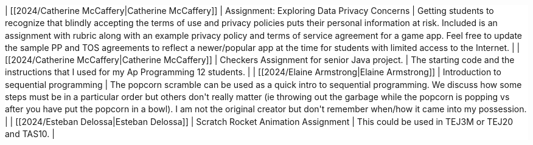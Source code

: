 | [[2024/Catherine McCaffery\|Catherine McCaffery]] | Assignment: Exploring Data Privacy Concerns                                                                                                                                    | Getting students to recognize that blindly accepting the terms of use and privacy policies puts their personal information at risk. Included is an assignment with rubric along with an example privacy policy and terms of service agreement for a game app. Feel free to update the sample PP and TOS agreements to reflect a newer/popular app at the time for students with limited access to the Internet.                                                                                                                                                                                                                                                                                                                                                                                                                                                                                                                                                                                                                                              |
| [[2024/Catherine McCaffery\|Catherine McCaffery]] | Checkers Assignment for senior Java project.                                                                                                                                   | The starting code and the instructions that I used for my Ap Programming 12 students.                                                                                                                                                                                                                                                                                                                                                                                                                                                                                                                                                                                                                                                                                                                                                                                                                                                                                                                                                                        |
| [[2024/Elaine Armstrong\|Elaine Armstrong]]    | Introduction to sequential programming                                                                                                                                         | The popcorn scramble can be used as a quick intro to sequential programming. We discuss how some steps must be in a particular order but others don't really matter (ie throwing out the garbage while the popcorn is popping vs after you have put the popcorn in a bowl). I am not the original creator but don't remember when/how it came into my possession.                                                                                                                                                                                                                                                                                                                                                                                                                                                                                                                                                                                                                                                                                            |
| [[2024/Esteban Delossa\|Esteban Delossa]]     | Scratch Rocket Animation Assignment                                                                                                                                            | This could be used in TEJ3M or TEJ20 and TAS10.                                                                                                                                                                                                                                                                                                                                                                                                                                                                                                                                                                                                                                                                                                                                                                                                                                                                                                                                                                                                              |